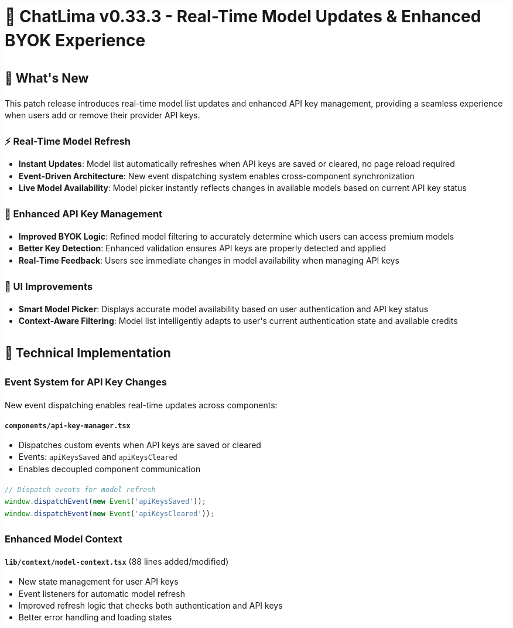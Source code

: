# 🚀 ChatLima v0.33.3 - Real-Time Model Updates & Enhanced BYOK Experience

## 🎯 What's New

This patch release introduces real-time model list updates and enhanced API key management, providing a seamless experience when users add or remove their provider API keys.

### ⚡ Real-Time Model Refresh
- **Instant Updates**: Model list automatically refreshes when API keys are saved or cleared, no page reload required
- **Event-Driven Architecture**: New event dispatching system enables cross-component synchronization
- **Live Model Availability**: Model picker instantly reflects changes in available models based on current API key status

### 🔑 Enhanced API Key Management
- **Improved BYOK Logic**: Refined model filtering to accurately determine which users can access premium models
- **Better Key Detection**: Enhanced validation ensures API keys are properly detected and applied
- **Real-Time Feedback**: Users see immediate changes in model availability when managing API keys

### 🎨 UI Improvements
- **Smart Model Picker**: Displays accurate model availability based on user authentication and API key status
- **Context-Aware Filtering**: Model list intelligently adapts to user's current authentication state and available credits

## 🔧 Technical Implementation

### Event System for API Key Changes
New event dispatching enables real-time updates across components:

**`components/api-key-manager.tsx`**
- Dispatches custom events when API keys are saved or cleared
- Events: `apiKeysSaved` and `apiKeysCleared`
- Enables decoupled component communication

```typescript
// Dispatch events for model refresh
window.dispatchEvent(new Event('apiKeysSaved'));
window.dispatchEvent(new Event('apiKeysCleared'));
```

### Enhanced Model Context
**`lib/context/model-context.tsx`** (88 lines added/modified)
- New state management for user API keys
- Event listeners for automatic model refresh
- Improved refresh logic that checks both authentication and API keys
- Better error handling and loading states
